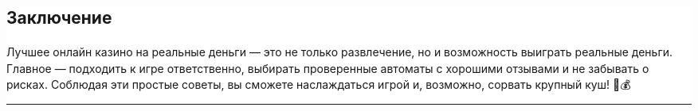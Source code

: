 ## Заключение

Лучшее онлайн казино на реальные деньги — это не только развлечение, но и возможность выиграть реальные деньги. Главное — подходить к игре ответственно, выбирать проверенные автоматы с хорошими отзывами и не забывать о рисках. Соблюдая эти простые советы, вы сможете наслаждаться игрой и, возможно, сорвать крупный куш! 🎰💰

---

